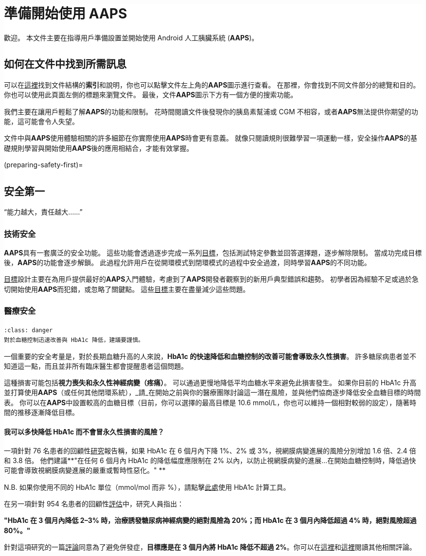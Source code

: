 # 準備開始使用 AAPS

歡迎。 本文件主要在指導用戶準備設置並開始使用 Android 人工胰臟系統 (**AAPS**)。

## 如何在文件中找到所需訊息

可以在[這裡](../index.md)找到文件結構的**索引**和說明，你也可以點擊文件左上角的**AAPS**圖示進行查看。 在那裡，你會找到不同文件部分的總覽和目的。 你也可以使用此頁面左側的標題來瀏覽文件。 最後，文件**AAPS**圖示下方有一個方便的搜索功能。

我們主要在讓用戶輕鬆了解**AAPS**的功能和限制。 花時間閱讀文件後發現你的胰島素幫浦或 CGM 不相容，或者**AAPS**無法提供你期望的功能，這可能會令人失望。

文件中與**AAPS**使用體驗相關的許多細節在你實際使用**AAPS**時會更有意義。 就像只閱讀規則很難學習一項運動一樣，安全操作**AAPS**的基礎規則學習與開始使用**AAPS**後的應用相結合，才能有效掌握。

(preparing-safety-first)=

## 安全第一
“能力越大，責任越大……”

### 技術安全
**AAPS**具有一套廣泛的安全功能。 這些功能會透過逐步完成一系列[目標](../SettingUpAaps/CompletingTheObjectives.md)，包括測試特定參數並回答選擇題，逐步解除限制。 當成功完成目標後，**AAPS**的功能會逐步解鎖。 此過程允許用戶在從開環模式到閉環模式的過程中安全過渡，同時學習**AAPS**的不同功能。

[目標](../SettingUpAaps/CompletingTheObjectives.md)設計主要在為用戶提供最好的**AAPS**入門體驗，考慮到了**AAPS**開發者觀察到的新用戶典型錯誤和趨勢。 初學者因為經驗不足或過於急切開始使用**AAPS**而犯錯，或忽略了關鍵點。 這些[目標](../SettingUpAaps/CompletingTheObjectives.md)主要在盡量減少這些問題。

### 醫療安全
```{admonition} Avoid permanent and painful damage to your eyes and nerves
:class: danger
對於血糖控制迅速改善與 HbA1c 降低，建議要謹慎。 
```

一個重要的安全考量是，對於長期血糖升高的人來說，**HbA1c 的快速降低和血糖控制的改善可能會導致永久性損害**。 許多糖尿病患者並不知道這一點，而且並非所有臨床醫生都會提醒患者這個問題。

這種損害可能包括**視力喪失和永久性神經病變（疼痛）**。 可以通過更慢地降低平均血糖水平來避免此損害發生。 如果你目前的 HbA1c 升高並打算使用**AAPS**（或任何其他閉環系統），_請_在開始之前與你的醫療團隊討論這一潛在風險，並與他們協商逐步降低安全血糖目標的時間表。 你可以在**AAPS**中設置較高的血糖目標（目前，你可以選擇的最高目標是 10.6 mmol/L，你也可以維持一個相對較弱的設定），隨著時間的推移逐漸降低目標。

#### 我可以多快降低 HbA1c 而不會冒永久性損害的風險？

一項針對 76 名患者的回顧性[研究](https://pubmed.ncbi.nlm.nih.gov/1464975/)報告稱，如果 HbA1c 在 6 個月內下降 1%、2% 或 3%，視網膜病變進展的風險分別增加 1.6 倍、2.4 倍和 3.8 倍。 他們建議**"在任何 6 個月內 HbA1c 的降低幅度應限制在 2% 以內，以防止視網膜病變的進展...在開始血糖控制時，降低過快可能會導致視網膜病變進展的嚴重或暫時性惡化。" **

N.B. 如果你使用不同的 HbA1c 單位（mmol/mol 而非 %），請點擊[此處](https://www.diabetes.co.uk/hba1c-units-converter.html)使用 HbA1c 計算工具。

在另一項針對 954 名患者的回顧性[評估](https://academic.oup.com/brain/article/138/1/43/337923)中，研究人員指出：

**"HbA1c 在 3 個月內降低 2–3% 時，治療誘發糖尿病神經病變的絕對風險為 20%；而 HbA1c 在 3 個月內降低超過 4% 時，絕對風險超過 80%。"**

針對這項研究的一篇[評論](https://academic.oup.com/brain/article/138/1/2/340563)同意為了避免併發症，**目標應是在 3 個月內將 HbA1c 降低不超過 2%**。你可以在[這裡](https://www.ncbi.nlm.nih.gov/pmc/articles/PMC6587545/pdf/DOM-21-454.pdf)和[這裡](https://www.mdpi.com/1999-4923/15/7/1791)閱讀其他相關評論。

